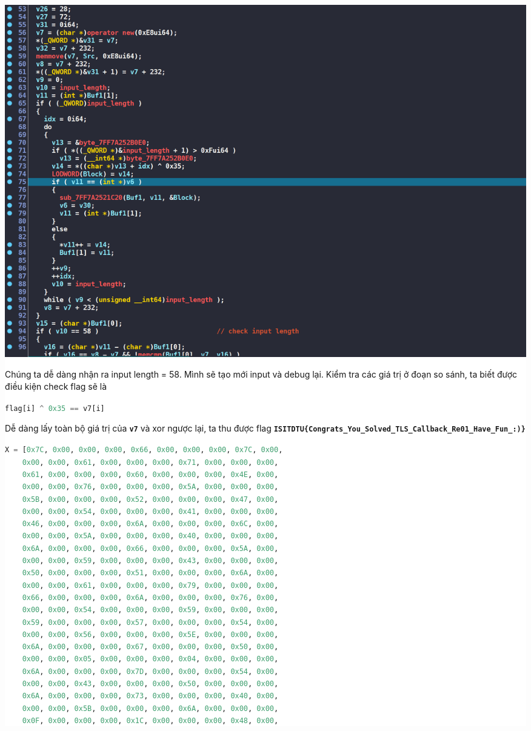 <img src="7.png"/>

Chúng ta dễ dàng nhận ra input length = 58. Mình sẽ tạo mới input và debug lại. Kiểm tra các giá trị ở đoạn so sánh, ta biết được điều kiện check flag sẽ là

```python
flag[i] ^ 0x35 == v7[i] 
```

Dễ dàng lấy toàn bộ giá trị của **`v7`** và xor ngược lại, ta thu được flag **`ISITDTU{Congrats_You_Solved_TLS_Callback_Re01_Have_Fun_:)}`**

```python
X = [0x7C, 0x00, 0x00, 0x00, 0x66, 0x00, 0x00, 0x00, 0x7C, 0x00, 
    0x00, 0x00, 0x61, 0x00, 0x00, 0x00, 0x71, 0x00, 0x00, 0x00, 
    0x61, 0x00, 0x00, 0x00, 0x60, 0x00, 0x00, 0x00, 0x4E, 0x00, 
    0x00, 0x00, 0x76, 0x00, 0x00, 0x00, 0x5A, 0x00, 0x00, 0x00, 
    0x5B, 0x00, 0x00, 0x00, 0x52, 0x00, 0x00, 0x00, 0x47, 0x00, 
    0x00, 0x00, 0x54, 0x00, 0x00, 0x00, 0x41, 0x00, 0x00, 0x00, 
    0x46, 0x00, 0x00, 0x00, 0x6A, 0x00, 0x00, 0x00, 0x6C, 0x00, 
    0x00, 0x00, 0x5A, 0x00, 0x00, 0x00, 0x40, 0x00, 0x00, 0x00, 
    0x6A, 0x00, 0x00, 0x00, 0x66, 0x00, 0x00, 0x00, 0x5A, 0x00, 
    0x00, 0x00, 0x59, 0x00, 0x00, 0x00, 0x43, 0x00, 0x00, 0x00, 
    0x50, 0x00, 0x00, 0x00, 0x51, 0x00, 0x00, 0x00, 0x6A, 0x00, 
    0x00, 0x00, 0x61, 0x00, 0x00, 0x00, 0x79, 0x00, 0x00, 0x00, 
    0x66, 0x00, 0x00, 0x00, 0x6A, 0x00, 0x00, 0x00, 0x76, 0x00, 
    0x00, 0x00, 0x54, 0x00, 0x00, 0x00, 0x59, 0x00, 0x00, 0x00, 
    0x59, 0x00, 0x00, 0x00, 0x57, 0x00, 0x00, 0x00, 0x54, 0x00, 
    0x00, 0x00, 0x56, 0x00, 0x00, 0x00, 0x5E, 0x00, 0x00, 0x00, 
    0x6A, 0x00, 0x00, 0x00, 0x67, 0x00, 0x00, 0x00, 0x50, 0x00, 
    0x00, 0x00, 0x05, 0x00, 0x00, 0x00, 0x04, 0x00, 0x00, 0x00, 
    0x6A, 0x00, 0x00, 0x00, 0x7D, 0x00, 0x00, 0x00, 0x54, 0x00, 
    0x00, 0x00, 0x43, 0x00, 0x00, 0x00, 0x50, 0x00, 0x00, 0x00, 
    0x6A, 0x00, 0x00, 0x00, 0x73, 0x00, 0x00, 0x00, 0x40, 0x00, 
    0x00, 0x00, 0x5B, 0x00, 0x00, 0x00, 0x6A, 0x00, 0x00, 0x00, 
    0x0F, 0x00, 0x00, 0x00, 0x1C, 0x00, 0x00, 0x00, 0x48, 0x00, 
```
